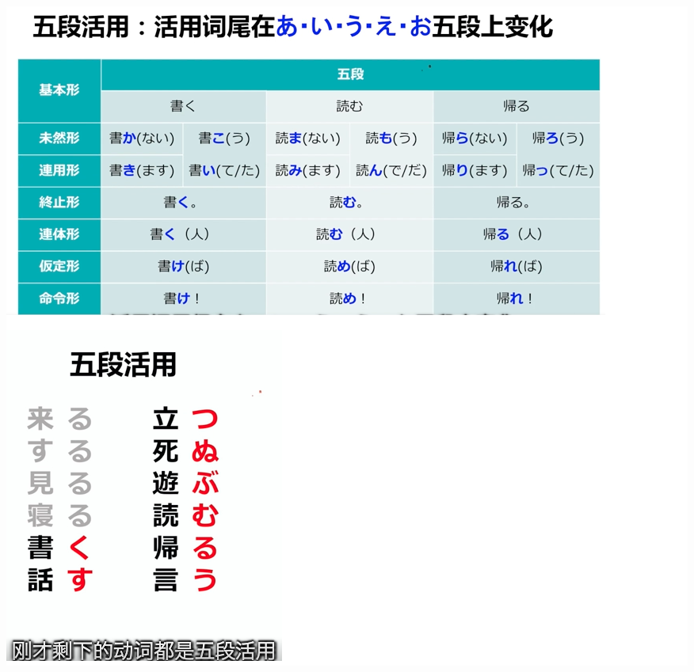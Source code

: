 ![1748395430588](image/基础日语语法笔记/1748395430588.png)

![1748395444371](image/基础日语语法笔记/1748395444371.png)
